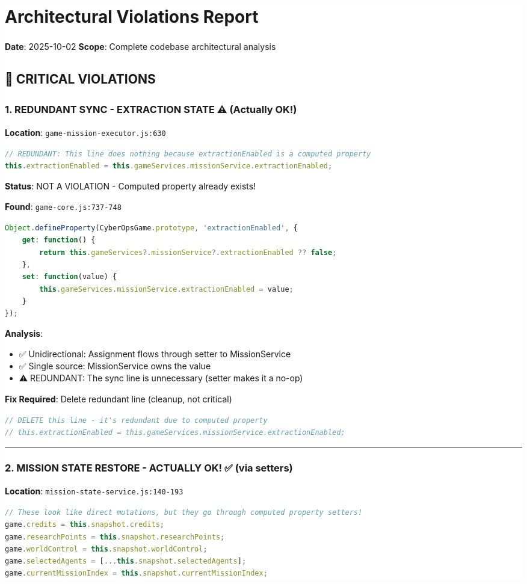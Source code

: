 # Architectural Violations Report

**Date**: 2025-10-02
**Scope**: Complete codebase architectural analysis

## 🚨 CRITICAL VIOLATIONS

### 1. **REDUNDANT SYNC - EXTRACTION STATE** ⚠️ (Actually OK!)

**Location**: `game-mission-executor.js:630`

```javascript
// REDUNDANT: This line does nothing because extractionEnabled is a computed property
this.extractionEnabled = this.gameServices.missionService.extractionEnabled;
```

**Status**: NOT A VIOLATION - Computed property already exists!

**Found**: `game-core.js:737-748`
```javascript
Object.defineProperty(CyberOpsGame.prototype, 'extractionEnabled', {
    get: function() {
        return this.gameServices?.missionService?.extractionEnabled ?? false;
    },
    set: function(value) {
        this.gameServices.missionService.extractionEnabled = value;
    }
});
```

**Analysis**:
- ✅ Unidirectional: Assignment flows through setter to MissionService
- ✅ Single source: MissionService owns the value
- ⚠️ REDUNDANT: The sync line is unnecessary (setter makes it a no-op)

**Fix Required**: Delete redundant line (cleanup, not critical)
```javascript
// DELETE this line - it's redundant due to computed property
// this.extractionEnabled = this.gameServices.missionService.extractionEnabled;
```

---

### 2. **MISSION STATE RESTORE - ACTUALLY OK!** ✅ (via setters)

**Location**: `mission-state-service.js:140-193`

```javascript
// These look like direct mutations, but they go through computed property setters!
game.credits = this.snapshot.credits;
game.researchPoints = this.snapshot.researchPoints;
game.worldControl = this.snapshot.worldControl;
game.selectedAgents = [...this.snapshot.selectedAgents];
game.currentMissionIndex = this.snapshot.currentMissionIndex;
```
